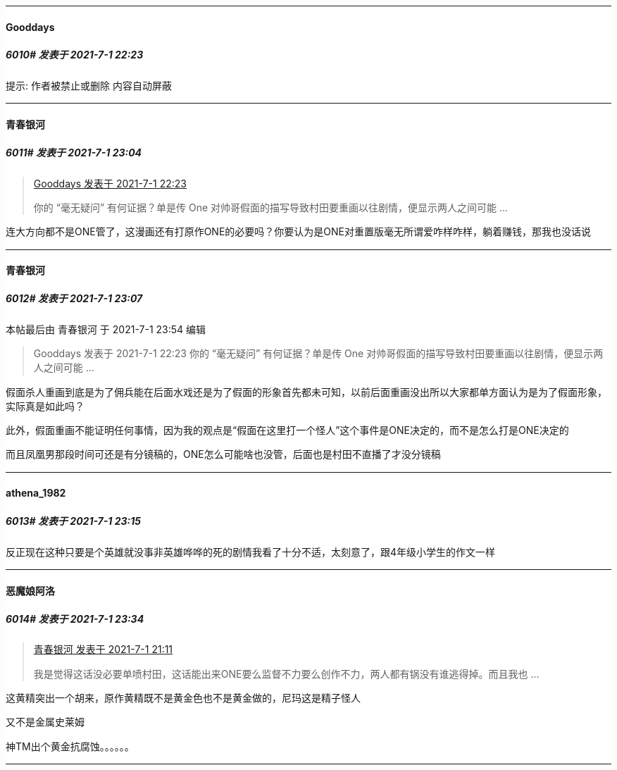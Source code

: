 *****

####  Gooddays  
##### 6010#       发表于 2021-7-1 22:23

提示: 作者被禁止或删除 内容自动屏蔽

*****

####  青春银河  
##### 6011#       发表于 2021-7-1 23:04

<blockquote><a href="httphttps://bbs.saraba1st.com/2b/forum.php?mod=redirect&amp;goto=findpost&amp;pid=51808352&amp;ptid=1477016" target="_blank">Gooddays 发表于 2021-7-1 22:23</a>

你的 “毫无疑问” 有何证据？单是传 One 对帅哥假面的描写导致村田要重画以往剧情，便显示两人之间可能 ...</blockquote>
连大方向都不是ONE管了，这漫画还有打原作ONE的必要吗？你要认为是ONE对重置版毫无所谓爱咋样咋样，躺着赚钱，那我也没话说

*****

####  青春银河  
##### 6012#       发表于 2021-7-1 23:07

 本帖最后由 青春银河 于 2021-7-1 23:54 编辑 
<blockquote>Gooddays 发表于 2021-7-1 22:23
你的 “毫无疑问” 有何证据？单是传 One 对帅哥假面的描写导致村田要重画以往剧情，便显示两人之间可能 ...</blockquote>
假面杀人重画到底是为了佣兵能在后面水戏还是为了假面的形象首先都未可知，以前后面重画没出所以大家都单方面认为是为了假面形象，实际真是如此吗？

此外，假面重画不能证明任何事情，因为我的观点是“假面在这里打一个怪人”这个事件是ONE决定的，而不是怎么打是ONE决定的

而且凤凰男那段时间可还是有分镜稿的，ONE怎么可能啥也没管，后面也是村田不直播了才没分镜稿

*****

####  athena_1982  
##### 6013#       发表于 2021-7-1 23:15

反正现在这种只要是个英雄就没事非英雄哗哗的死的剧情我看了十分不适，太刻意了，跟4年级小学生的作文一样

*****

####  恶魔娘阿洛  
##### 6014#       发表于 2021-7-1 23:34

<blockquote><a href="httphttps://bbs.saraba1st.com/2b/forum.php?mod=redirect&amp;goto=findpost&amp;pid=51807515&amp;ptid=1477016" target="_blank">青春银河 发表于 2021-7-1 21:11</a>

我是觉得这话没必要单喷村田，这话能出来ONE要么监督不力要么创作不力，两人都有锅没有谁逃得掉。而且我也 ...</blockquote>
这黄精突出一个胡来，原作黄精既不是黄金色也不是黄金做的，尼玛这是精子怪人

又不是金属史莱姆

神TM出个黄金抗腐蚀。。。。。。

*****
